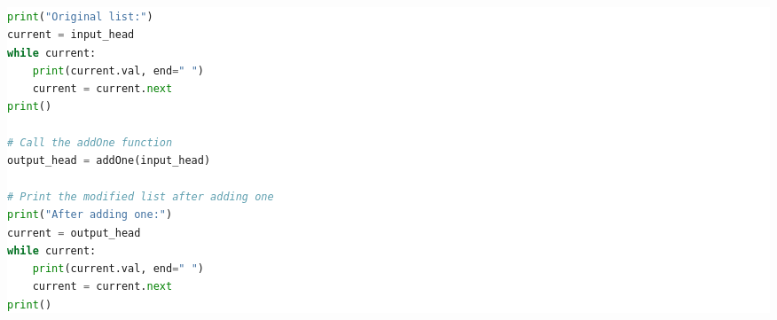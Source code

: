```python
print("Original list:")
current = input_head
while current:
    print(current.val, end=" ")
    current = current.next
print()

# Call the addOne function
output_head = addOne(input_head)

# Print the modified list after adding one
print("After adding one:")
current = output_head
while current:
    print(current.val, end=" ")
    current = current.next
print()
```





